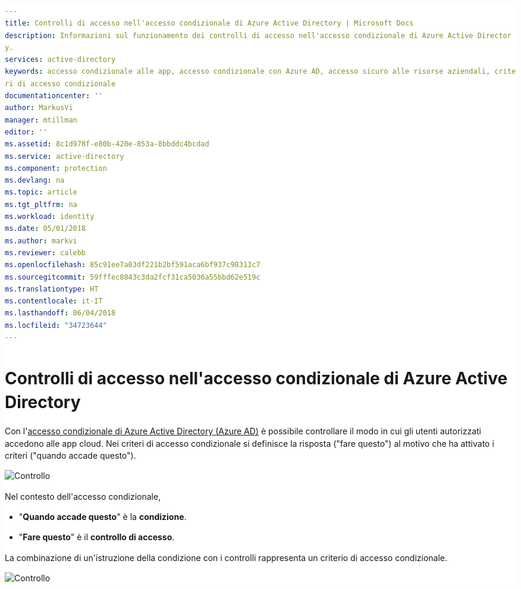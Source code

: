 ```yaml
---
title: Controlli di accesso nell'accesso condizionale di Azure Active Directory | Microsoft Docs
description: Informazioni sul funzionamento dei controlli di accesso nell'accesso condizionale di Azure Active Directory.
services: active-directory
keywords: accesso condizionale alle app, accesso condizionale con Azure AD, accesso sicuro alle risorse aziendali, criteri di accesso condizionale
documentationcenter: ''
author: MarkusVi
manager: mtillman
editor: ''
ms.assetid: 8c1d978f-e80b-420e-853a-8bbddc4bcdad
ms.service: active-directory
ms.component: protection
ms.devlang: na
ms.topic: article
ms.tgt_pltfrm: na
ms.workload: identity
ms.date: 05/01/2018
ms.author: markvi
ms.reviewer: calebb
ms.openlocfilehash: 85c91ee7a03df221b2bf591aca6bf937c98313c7
ms.sourcegitcommit: 59fffec8043c3da2fcf31ca5036a55bbd62e519c
ms.translationtype: HT
ms.contentlocale: it-IT
ms.lasthandoff: 06/04/2018
ms.locfileid: "34723644"
---
```

# <a name="access-controls-in-azure-active-directory-conditional-access"></a>Controlli di accesso nell'accesso condizionale di Azure Active Directory 

Con l'[accesso condizionale di Azure Active Directory (Azure AD)](active-directory-conditional-access-azure-portal.md) è possibile controllare il modo in cui gli utenti autorizzati accedono alle app cloud. Nei criteri di accesso condizionale si definisce la risposta ("fare questo") al motivo che ha attivato i criteri ("quando accade questo"). 

![Controllo](./media/active-directory-conditional-access-controls/10.png)


Nel contesto dell'accesso condizionale, 

- "**Quando accade questo**" è la **condizione**.

- "**Fare questo**" è il **controllo di accesso**.


La combinazione di un'istruzione della condizione con i controlli rappresenta un criterio di accesso condizionale.

![Controllo](./media/active-directory-conditional-access-controls/61.png)
